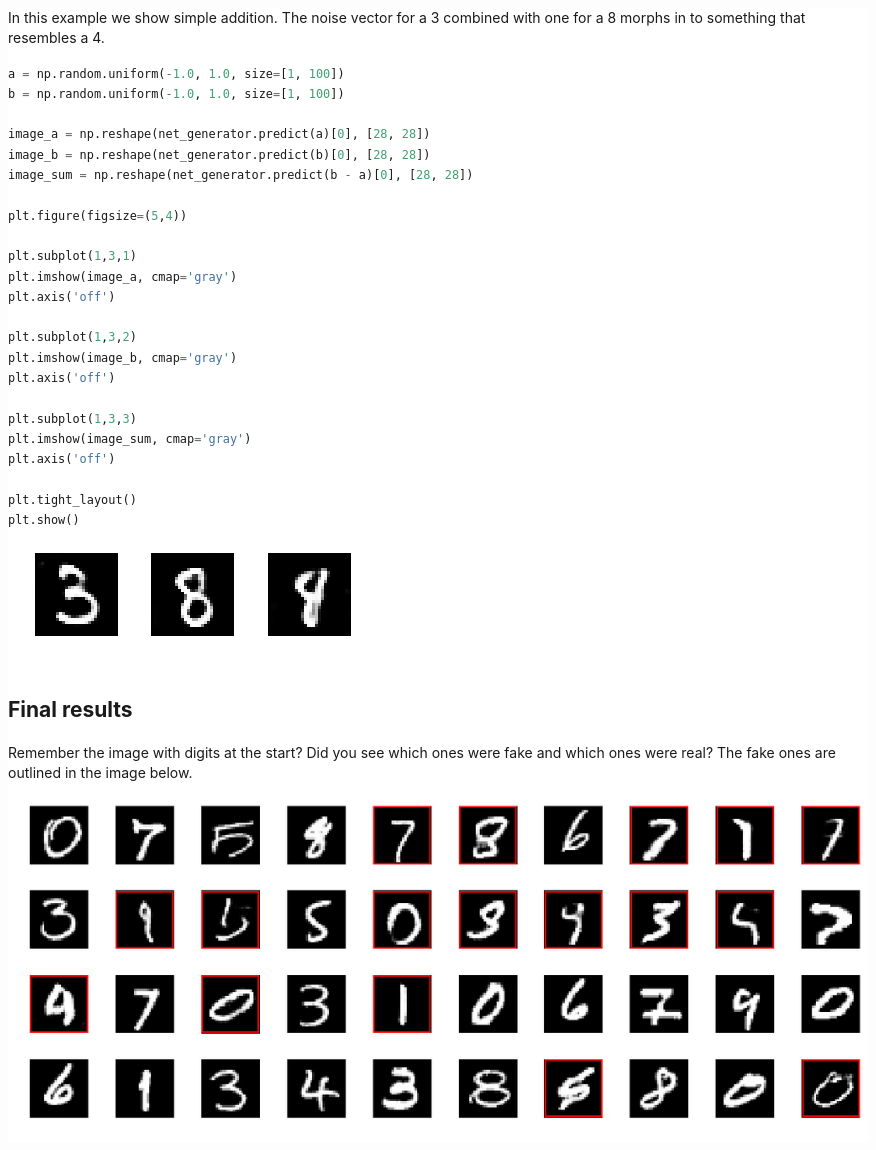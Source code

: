 In this example we show simple addition. The noise vector for a 3 combined with one for a 8 morphs in to something that resembles a 4.

```python
a = np.random.uniform(-1.0, 1.0, size=[1, 100])
b = np.random.uniform(-1.0, 1.0, size=[1, 100])

image_a = np.reshape(net_generator.predict(a)[0], [28, 28])
image_b = np.reshape(net_generator.predict(b)[0], [28, 28])
image_sum = np.reshape(net_generator.predict(b - a)[0], [28, 28])

plt.figure(figsize=(5,4))

plt.subplot(1,3,1)
plt.imshow(image_a, cmap='gray')
plt.axis('off')

plt.subplot(1,3,2)
plt.imshow(image_b, cmap='gray')
plt.axis('off')

plt.subplot(1,3,3)
plt.imshow(image_sum, cmap='gray')
plt.axis('off')

plt.tight_layout()
plt.show()
```


![](/assets/images/gan-intro/MnistKeras_22_0.png)

## Final results

Remember the image with digits at the start? Did you see which ones were fake and which ones were real? The fake ones are outlined in the image below.

![Both real and fake digits combined in the same image. Red outlined digits are generated by the adversarial network.](/assets/images/gan-intro/MnistKeras_25_1_10k.png)
